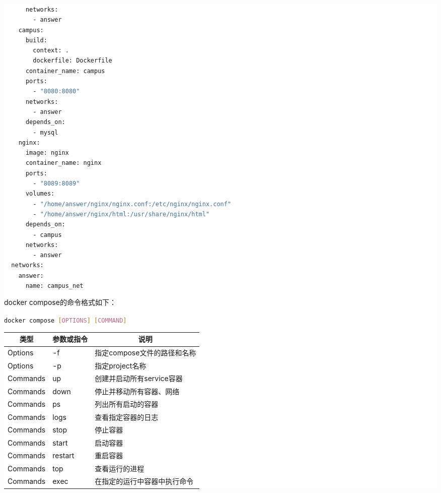 ~~~bash
      networks:
        - answer
    campus:
      build:
        context: .
        dockerfile: Dockerfile
      container_name: campus
      ports:
        - "8080:8080"
      networks:
        - answer
      depends_on:
        - mysql
    nginx:
      image: nginx
      container_name: nginx
      ports:
        - "8089:8089"
      volumes:
        - "/home/answer/nginx/nginx.conf:/etc/nginx/nginx.conf"
        - "/home/answer/nginx/html:/usr/share/nginx/html"
      depends_on:
        - campus
      networks:
        - answer
  networks:
    answer:
      name: campus_net
~~~



docker compose的命令格式如下：

~~~bash
docker compose [OPTIONS] [COMMAND]
~~~

| 类型     | 参数或指令 | 说明                         |
| -------- | ---------- | ---------------------------- |
| Options  | -f         | 指定compose文件的路径和名称  |
| Options  | -p         | 指定project名称              |
| Commands | up         | 创建并启动所有service容器    |
| Commands | down       | 停止并移动所有容器、网络     |
| Commands | ps         | 列出所有启动的容器           |
| Commands | logs       | 查看指定容器的日志           |
| Commands | stop       | 停止容器                     |
| Commands | start      | 启动容器                     |
| Commands | restart    | 重启容器                     |
| Commands | top        | 查看运行的进程               |
| Commands | exec       | 在指定的运行中容器中执行命令 |

